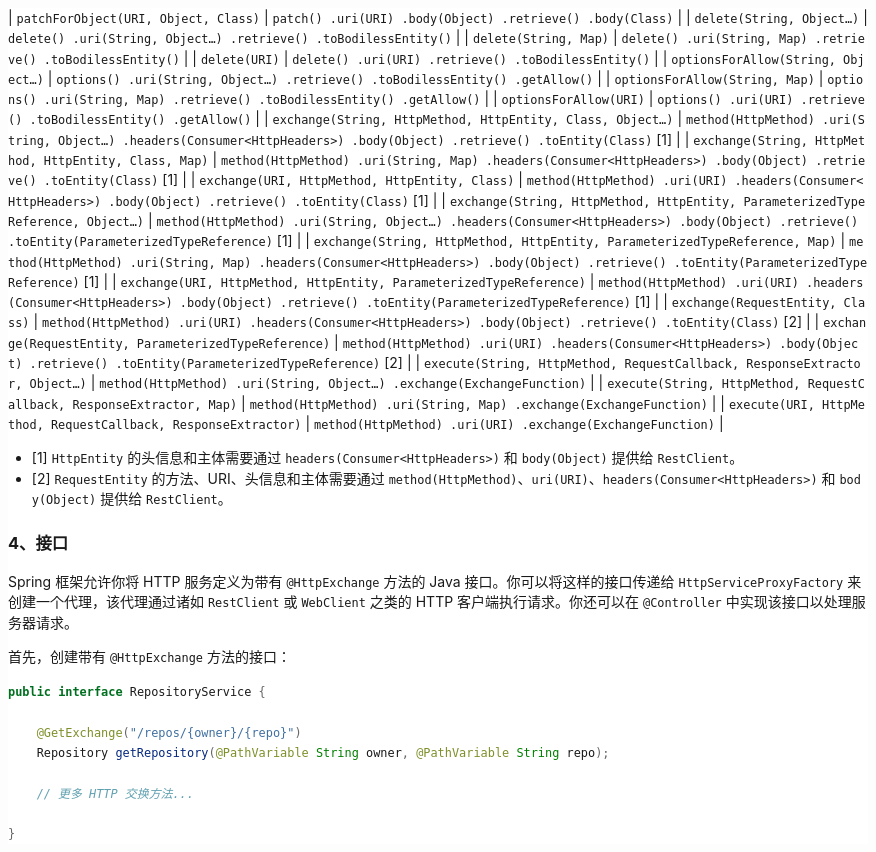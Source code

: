 | `patchForObject(URI, Object, Class)`                                             | `patch() .uri(URI) .body(Object) .retrieve() .body(Class)`                                                                                      |
| `delete(String, Object…​)`                                                       | `delete() .uri(String, Object…​) .retrieve() .toBodilessEntity()`                                                                               |
| `delete(String, Map)`                                                            | `delete() .uri(String, Map) .retrieve() .toBodilessEntity()`                                                                                    |
| `delete(URI)`                                                                    | `delete() .uri(URI) .retrieve() .toBodilessEntity()`                                                                                            |
| `optionsForAllow(String, Object…​)`                                              | `options() .uri(String, Object…​) .retrieve() .toBodilessEntity() .getAllow()`                                                                  |
| `optionsForAllow(String, Map)`                                                   | `options() .uri(String, Map) .retrieve() .toBodilessEntity() .getAllow()`                                                                       |
| `optionsForAllow(URI)`                                                           | `options() .uri(URI) .retrieve() .toBodilessEntity() .getAllow()`                                                                               |
| `exchange(String, HttpMethod, HttpEntity, Class, Object…​)`                      | `method(HttpMethod) .uri(String, Object…​) .headers(Consumer<HttpHeaders>) .body(Object) .retrieve() .toEntity(Class)` [1]                      |
| `exchange(String, HttpMethod, HttpEntity, Class, Map)`                           | `method(HttpMethod) .uri(String, Map) .headers(Consumer<HttpHeaders>) .body(Object) .retrieve() .toEntity(Class)` [1]                           |
| `exchange(URI, HttpMethod, HttpEntity, Class)`                                   | `method(HttpMethod) .uri(URI) .headers(Consumer<HttpHeaders>) .body(Object) .retrieve() .toEntity(Class)` [1]                                   |
| `exchange(String, HttpMethod, HttpEntity, ParameterizedTypeReference, Object…​)` | `method(HttpMethod) .uri(String, Object…​) .headers(Consumer<HttpHeaders>) .body(Object) .retrieve() .toEntity(ParameterizedTypeReference)` [1] |
| `exchange(String, HttpMethod, HttpEntity, ParameterizedTypeReference, Map)`      | `method(HttpMethod) .uri(String, Map) .headers(Consumer<HttpHeaders>) .body(Object) .retrieve() .toEntity(ParameterizedTypeReference)` [1]      |
| `exchange(URI, HttpMethod, HttpEntity, ParameterizedTypeReference)`              | `method(HttpMethod) .uri(URI) .headers(Consumer<HttpHeaders>) .body(Object) .retrieve() .toEntity(ParameterizedTypeReference)` [1]              |
| `exchange(RequestEntity, Class)`                                                 | `method(HttpMethod) .uri(URI) .headers(Consumer<HttpHeaders>) .body(Object) .retrieve() .toEntity(Class)` [2]                                   |
| `exchange(RequestEntity, ParameterizedTypeReference)`                            | `method(HttpMethod) .uri(URI) .headers(Consumer<HttpHeaders>) .body(Object) .retrieve() .toEntity(ParameterizedTypeReference)` [2]              |
| `execute(String, HttpMethod, RequestCallback, ResponseExtractor, Object…​)`      | `method(HttpMethod) .uri(String, Object…​) .exchange(ExchangeFunction)`                                                                         |
| `execute(String, HttpMethod, RequestCallback, ResponseExtractor, Map)`           | `method(HttpMethod) .uri(String, Map) .exchange(ExchangeFunction)`                                                                              |
| `execute(URI, HttpMethod, RequestCallback, ResponseExtractor)`                   | `method(HttpMethod) .uri(URI) .exchange(ExchangeFunction)`                                                                                      |

- [1] `HttpEntity` 的头信息和主体需要通过 `headers(Consumer<HttpHeaders>)` 和 `body(Object)` 提供给 `RestClient`。
- [2] `RequestEntity` 的方法、URI、头信息和主体需要通过 `method(HttpMethod)`、`uri(URI)`、`headers(Consumer<HttpHeaders>)` 和 `body(Object)` 提供给 `RestClient`。

### 4、接口

Spring 框架允许你将 HTTP 服务定义为带有 `@HttpExchange` 方法的 Java 接口。你可以将这样的接口传递给 `HttpServiceProxyFactory` 来创建一个代理，该代理通过诸如 `RestClient` 或 `WebClient` 之类的 HTTP 客户端执行请求。你还可以在 `@Controller` 中实现该接口以处理服务器请求。

首先，创建带有 `@HttpExchange` 方法的接口：

```java
public interface RepositoryService {

    @GetExchange("/repos/{owner}/{repo}")
    Repository getRepository(@PathVariable String owner, @PathVariable String repo);

    // 更多 HTTP 交换方法...

}
```
